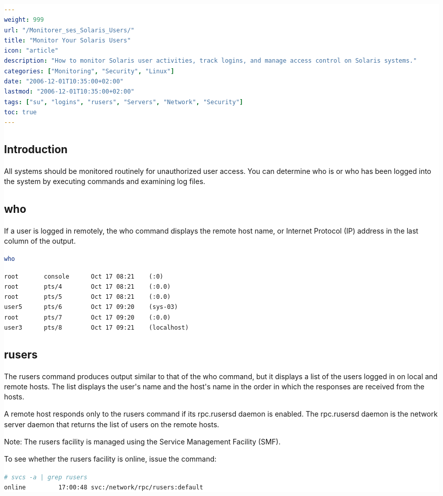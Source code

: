 ```yaml
---
weight: 999
url: "/Monitorer_ses_Solaris_Users/"
title: "Monitor Your Solaris Users"
icon: "article"
description: "How to monitor Solaris user activities, track logins, and manage access control on Solaris systems."
categories: ["Monitoring", "Security", "Linux"]
date: "2006-12-01T10:35:00+02:00"
lastmod: "2006-12-01T10:35:00+02:00"
tags: ["su", "logins", "rusers", "Servers", "Network", "Security"]
toc: true
---
```


## Introduction

All systems should be monitored routinely for unauthorized user access. You can determine who is or who has been logged into the system by executing commands and examining log files.

## who

If a user is logged in remotely, the who command displays the remote host name, or Internet Protocol (IP) address in the last column of the output.

```bash
who
```

```
root       console      Oct 17 08:21	(:0)
root       pts/4        Oct 17 08:21	(:0.0)
root       pts/5        Oct 17 08:21	(:0.0)
user5      pts/6        Oct 17 09:20	(sys-03)
root       pts/7        Oct 17 09:20	(:0.0)
user3      pts/8        Oct 17 09:21	(localhost)
```

## rusers

The rusers command produces output similar to that of the who command, but it displays a list of the users logged in on local and remote hosts. The list displays the user's name and the host's name in the order in which the responses are received from the hosts.

A remote host responds only to the rusers command if its rpc.rusersd daemon is enabled. The rpc.rusersd daemon is the network server daemon that returns the list of users on the remote hosts.

Note: The rusers facility is managed using the Service Management Facility (SMF).

To see whether the rusers facility is online, issue the command:

```bash
# svcs -a | grep rusers
online         17:00:48 svc:/network/rpc/rusers:default
```
